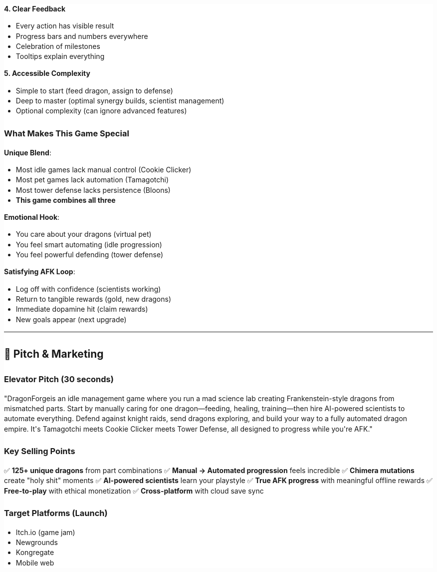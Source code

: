 **4. Clear Feedback**
- Every action has visible result
- Progress bars and numbers everywhere
- Celebration of milestones
- Tooltips explain everything

**5. Accessible Complexity**
- Simple to start (feed dragon, assign to defense)
- Deep to master (optimal synergy builds, scientist management)
- Optional complexity (can ignore advanced features)

### What Makes This Game Special

**Unique Blend**:
- Most idle games lack manual control (Cookie Clicker)
- Most pet games lack automation (Tamagotchi)
- Most tower defense lacks persistence (Bloons)
- **This game combines all three**

**Emotional Hook**:
- You care about your dragons (virtual pet)
- You feel smart automating (idle progression)
- You feel powerful defending (tower defense)

**Satisfying AFK Loop**:
- Log off with confidence (scientists working)
- Return to tangible rewards (gold, new dragons)
- Immediate dopamine hit (claim rewards)
- New goals appear (next upgrade)

---

## 🎯 Pitch & Marketing

### Elevator Pitch (30 seconds)
"DragonForgeis an idle management game where you run a mad science lab creating Frankenstein-style dragons from mismatched parts. Start by manually caring for one dragon—feeding, healing, training—then hire AI-powered scientists to automate everything. Defend against knight raids, send dragons exploring, and build your way to a fully automated dragon empire. It's Tamagotchi meets Cookie Clicker meets Tower Defense, all designed to progress while you're AFK."

### Key Selling Points
✅ **125+ unique dragons** from part combinations
✅ **Manual → Automated progression** feels incredible
✅ **Chimera mutations** create "holy shit" moments
✅ **AI-powered scientists** learn your playstyle
✅ **True AFK progress** with meaningful offline rewards
✅ **Free-to-play** with ethical monetization
✅ **Cross-platform** with cloud save sync

### Target Platforms (Launch)
- Itch.io (game jam)
- Newgrounds
- Kongregate
- Mobile web
